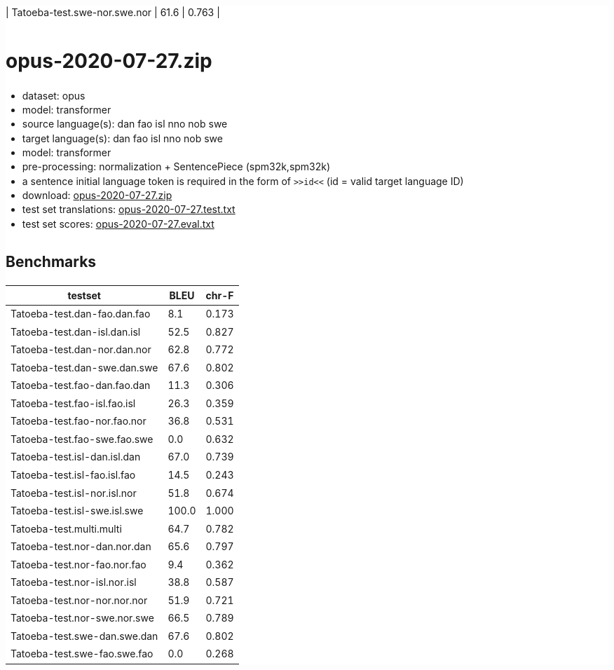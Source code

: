 | Tatoeba-test.swe-nor.swe.nor 	| 61.6 	| 0.763 |









# opus-2020-07-27.zip

* dataset: opus
* model: transformer
* source language(s): dan fao isl nno nob swe
* target language(s): dan fao isl nno nob swe
* model: transformer
* pre-processing: normalization + SentencePiece (spm32k,spm32k)
* a sentence initial language token is required in the form of `>>id<<` (id = valid target language ID)
* download: [opus-2020-07-27.zip](https://object.pouta.csc.fi/Tatoeba-MT-models/gmq-gmq/opus-2020-07-27.zip)
* test set translations: [opus-2020-07-27.test.txt](https://object.pouta.csc.fi/Tatoeba-MT-models/gmq-gmq/opus-2020-07-27.test.txt)
* test set scores: [opus-2020-07-27.eval.txt](https://object.pouta.csc.fi/Tatoeba-MT-models/gmq-gmq/opus-2020-07-27.eval.txt)

## Benchmarks

| testset               | BLEU  | chr-F |
|-----------------------|-------|-------|
| Tatoeba-test.dan-fao.dan.fao 	| 8.1 	| 0.173 |
| Tatoeba-test.dan-isl.dan.isl 	| 52.5 	| 0.827 |
| Tatoeba-test.dan-nor.dan.nor 	| 62.8 	| 0.772 |
| Tatoeba-test.dan-swe.dan.swe 	| 67.6 	| 0.802 |
| Tatoeba-test.fao-dan.fao.dan 	| 11.3 	| 0.306 |
| Tatoeba-test.fao-isl.fao.isl 	| 26.3 	| 0.359 |
| Tatoeba-test.fao-nor.fao.nor 	| 36.8 	| 0.531 |
| Tatoeba-test.fao-swe.fao.swe 	| 0.0 	| 0.632 |
| Tatoeba-test.isl-dan.isl.dan 	| 67.0 	| 0.739 |
| Tatoeba-test.isl-fao.isl.fao 	| 14.5 	| 0.243 |
| Tatoeba-test.isl-nor.isl.nor 	| 51.8 	| 0.674 |
| Tatoeba-test.isl-swe.isl.swe 	| 100.0 	| 1.000 |
| Tatoeba-test.multi.multi 	| 64.7 	| 0.782 |
| Tatoeba-test.nor-dan.nor.dan 	| 65.6 	| 0.797 |
| Tatoeba-test.nor-fao.nor.fao 	| 9.4 	| 0.362 |
| Tatoeba-test.nor-isl.nor.isl 	| 38.8 	| 0.587 |
| Tatoeba-test.nor-nor.nor.nor 	| 51.9 	| 0.721 |
| Tatoeba-test.nor-swe.nor.swe 	| 66.5 	| 0.789 |
| Tatoeba-test.swe-dan.swe.dan 	| 67.6 	| 0.802 |
| Tatoeba-test.swe-fao.swe.fao 	| 0.0 	| 0.268 |